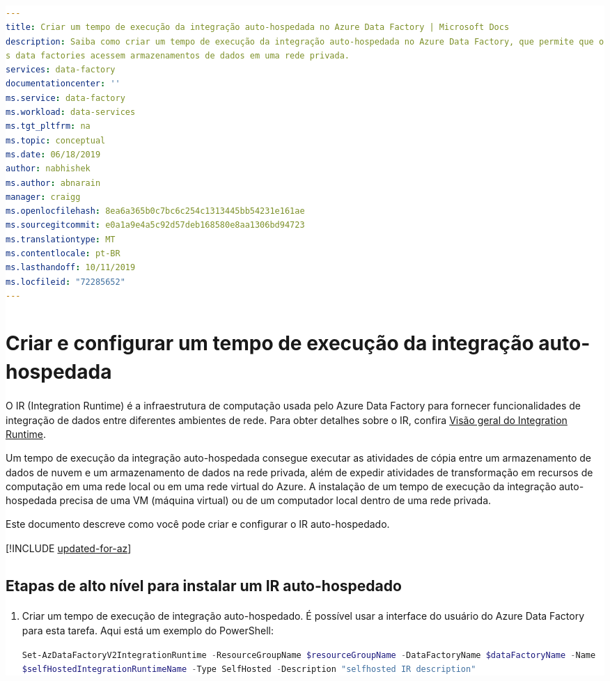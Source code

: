 ```yaml
---
title: Criar um tempo de execução da integração auto-hospedada no Azure Data Factory | Microsoft Docs
description: Saiba como criar um tempo de execução da integração auto-hospedada no Azure Data Factory, que permite que os data factories acessem armazenamentos de dados em uma rede privada.
services: data-factory
documentationcenter: ''
ms.service: data-factory
ms.workload: data-services
ms.tgt_pltfrm: na
ms.topic: conceptual
ms.date: 06/18/2019
author: nabhishek
ms.author: abnarain
manager: craigg
ms.openlocfilehash: 8ea6a365b0c7bc6c254c1313445bb54231e161ae
ms.sourcegitcommit: e0a1a9e4a5c92d57deb168580e8aa1306bd94723
ms.translationtype: MT
ms.contentlocale: pt-BR
ms.lasthandoff: 10/11/2019
ms.locfileid: "72285652"
---
```

# <a name="create-and-configure-a-self-hosted-integration-runtime"></a>Criar e configurar um tempo de execução da integração auto-hospedada
O IR (Integration Runtime) é a infraestrutura de computação usada pelo Azure Data Factory para fornecer funcionalidades de integração de dados entre diferentes ambientes de rede. Para obter detalhes sobre o IR, confira [Visão geral do Integration Runtime](concepts-integration-runtime.md).

Um tempo de execução da integração auto-hospedada consegue executar as atividades de cópia entre um armazenamento de dados de nuvem e um armazenamento de dados na rede privada, além de expedir atividades de transformação em recursos de computação em uma rede local ou em uma rede virtual do Azure. A instalação de um tempo de execução da integração auto-hospedada precisa de uma VM (máquina virtual) ou de um computador local dentro de uma rede privada.  

Este documento descreve como você pode criar e configurar o IR auto-hospedado.

[!INCLUDE [updated-for-az](../../includes/updated-for-az.md)]

## <a name="high-level-steps-to-install-a-self-hosted-ir"></a>Etapas de alto nível para instalar um IR auto-hospedado
1. Criar um tempo de execução de integração auto-hospedado. É possível usar a interface do usuário do Azure Data Factory para esta tarefa. Aqui está um exemplo do PowerShell:

    ```powershell
    Set-AzDataFactoryV2IntegrationRuntime -ResourceGroupName $resourceGroupName -DataFactoryName $dataFactoryName -Name $selfHostedIntegrationRuntimeName -Type SelfHosted -Description "selfhosted IR description"
    ```
  